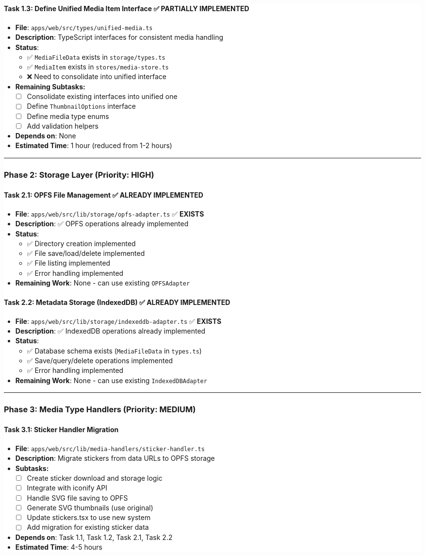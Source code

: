 #### **Task 1.3: Define Unified Media Item Interface** ✅ **PARTIALLY IMPLEMENTED**
- **File**: `apps/web/src/types/unified-media.ts`
- **Description**: TypeScript interfaces for consistent media handling
- **Status**:
  - ✅ `MediaFileData` exists in `storage/types.ts`
  - ✅ `MediaItem` exists in `stores/media-store.ts` 
  - ❌ Need to consolidate into unified interface
- **Remaining Subtasks:**
  - [ ] Consolidate existing interfaces into unified one
  - [ ] Define `ThumbnailOptions` interface
  - [ ] Define media type enums
  - [ ] Add validation helpers
- **Depends on**: None
- **Estimated Time**: 1 hour (reduced from 1-2 hours)

---

### **Phase 2: Storage Layer (Priority: HIGH)**

#### **Task 2.1: OPFS File Management** ✅ **ALREADY IMPLEMENTED**
- **File**: `apps/web/src/lib/storage/opfs-adapter.ts` ✅ **EXISTS**
- **Description**: ✅ OPFS operations already implemented
- **Status**: 
  - ✅ Directory creation implemented
  - ✅ File save/load/delete implemented  
  - ✅ File listing implemented
  - ✅ Error handling implemented
- **Remaining Work**: None - can use existing `OPFSAdapter`

#### **Task 2.2: Metadata Storage (IndexedDB)** ✅ **ALREADY IMPLEMENTED**
- **File**: `apps/web/src/lib/storage/indexeddb-adapter.ts` ✅ **EXISTS**
- **Description**: ✅ IndexedDB operations already implemented
- **Status**:
  - ✅ Database schema exists (`MediaFileData` in `types.ts`)
  - ✅ Save/query/delete operations implemented
  - ✅ Error handling implemented
- **Remaining Work**: None - can use existing `IndexedDBAdapter`

---

### **Phase 3: Media Type Handlers (Priority: MEDIUM)**

#### **Task 3.1: Sticker Handler Migration**
- **File**: `apps/web/src/lib/media-handlers/sticker-handler.ts`
- **Description**: Migrate stickers from data URLs to OPFS storage
- **Subtasks:**
  - [ ] Create sticker download and storage logic
  - [ ] Integrate with iconify API
  - [ ] Handle SVG file saving to OPFS
  - [ ] Generate SVG thumbnails (use original)
  - [ ] Update stickers.tsx to use new system
  - [ ] Add migration for existing sticker data
- **Depends on**: Task 1.1, Task 1.2, Task 2.1, Task 2.2
- **Estimated Time**: 4-5 hours
